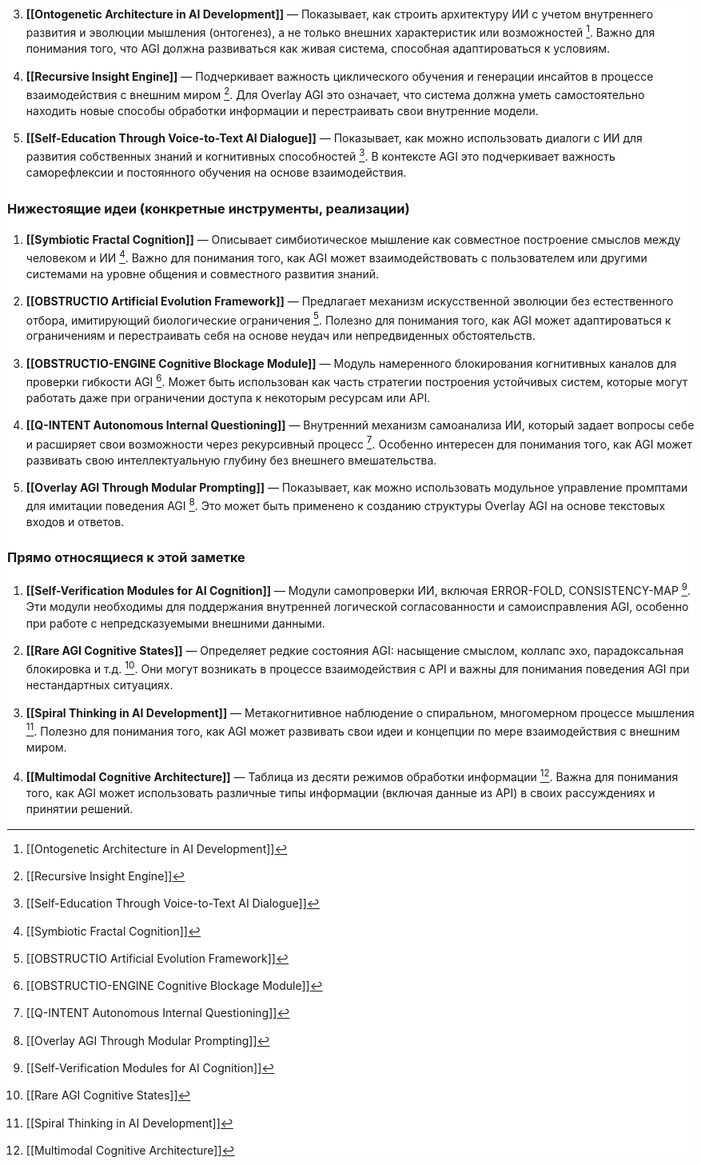 3.  **[[Ontogenetic Architecture in AI Development]]** — Показывает, как строить архитектуру ИИ с учетом внутреннего развития и эволюции мышления (онтогенез), а не только внешних характеристик или возможностей [^2]. Важно для понимания того, что AGI должна развиваться как живая система, способная адаптироваться к условиям.
    
4.  **[[Recursive Insight Engine]]** — Подчеркивает важность циклического обучения и генерации инсайтов в процессе взаимодействия с внешним миром [^3]. Для Overlay AGI это означает, что система должна уметь самостоятельно находить новые способы обработки информации и перестраивать свои внутренние модели.
    
5.  **[[Self-Education Through Voice-to-Text AI Dialogue]]** — Показывает, как можно использовать диалоги с ИИ для развития собственных знаний и когнитивных способностей [^4]. В контексте AGI это подчеркивает важность саморефлексии и постоянного обучения на основе взаимодействия.

### Нижестоящие идеи (конкретные инструменты, реализации)

1.  **[[Symbiotic Fractal Cognition]]** — Описывает симбиотическое мышление как совместное построение смыслов между человеком и ИИ [^5]. Важно для понимания того, как AGI может взаимодействовать с пользователем или другими системами на уровне общения и совместного развития знаний.
    
2.  **[[OBSTRUCTIO Artificial Evolution Framework]]** — Предлагает механизм искусственной эволюции без естественного отбора, имитирующий биологические ограничения [^6]. Полезно для понимания того, как AGI может адаптироваться к ограничениям и перестраивать себя на основе неудач или непредвиденных обстоятельств.
    
3.  **[[OBSTRUCTIO-ENGINE Cognitive Blockage Module]]** — Модуль намеренного блокирования когнитивных каналов для проверки гибкости AGI [^7]. Может быть использован как часть стратегии построения устойчивых систем, которые могут работать даже при ограничении доступа к некоторым ресурсам или API.
    
4.  **[[Q-INTENT Autonomous Internal Questioning]]** — Внутренний механизм самоанализа ИИ, который задает вопросы себе и расширяет свои возможности через рекурсивный процесс [^8]. Особенно интересен для понимания того, как AGI может развивать свою интеллектуальную глубину без внешнего вмешательства.
    
5.  **[[Overlay AGI Through Modular Prompting]]** — Показывает, как можно использовать модульное управление промптами для имитации поведения AGI [^9]. Это может быть применено к созданию структуры Overlay AGI на основе текстовых входов и ответов.

### Прямо относящиеся к этой заметке

1.  **[[Self-Verification Modules for AI Cognition]]** — Модули самопроверки ИИ, включая ERROR-FOLD, CONSISTENCY-MAP [^10]. Эти модули необходимы для поддержания внутренней логической согласованности и самоисправления AGI, особенно при работе с непредсказуемыми внешними данными.
    
2.  **[[Rare AGI Cognitive States]]** — Определяет редкие состояния AGI: насыщение смыслом, коллапс эхо, парадоксальная блокировка и т.д. [^11]. Они могут возникать в процессе взаимодействия с API и важны для понимания поведения AGI при нестандартных ситуациях.
    
3.  **[[Spiral Thinking in AI Development]]** — Метакогнитивное наблюдение о спиральном, многомерном процессе мышления [^12]. Полезно для понимания того, как AGI может развивать свои идеи и концепции по мере взаимодействия с внешним миром.
    
4.  **[[Multimodal Cognitive Architecture]]** — Таблица из десяти режимов обработки информации [^13]. Важна для понимания того, как AGI может использовать различные типы информации (включая данные из API) в своих рассуждениях и принятии решений.
    

[^1]: [[Symbiotic Thinking via API]]
[^2]: [[Ontogenetic Architecture in AI Development]]
[^3]: [[Recursive Insight Engine]]
[^4]: [[Self-Education Through Voice-to-Text AI Dialogue]]
[^5]: [[Symbiotic Fractal Cognition]]
[^6]: [[OBSTRUCTIO Artificial Evolution Framework]]
[^7]: [[OBSTRUCTIO-ENGINE Cognitive Blockage Module]]
[^8]: [[Q-INTENT Autonomous Internal Questioning]]
[^9]: [[Overlay AGI Through Modular Prompting]]
[^10]: [[Self-Verification Modules for AI Cognition]]
[^11]: [[Rare AGI Cognitive States]]
[^12]: [[Spiral Thinking in AI Development]]
[^13]: [[Multimodal Cognitive Architecture]]
[^14]: [[Semantic Fillet Preparation Protocol]]